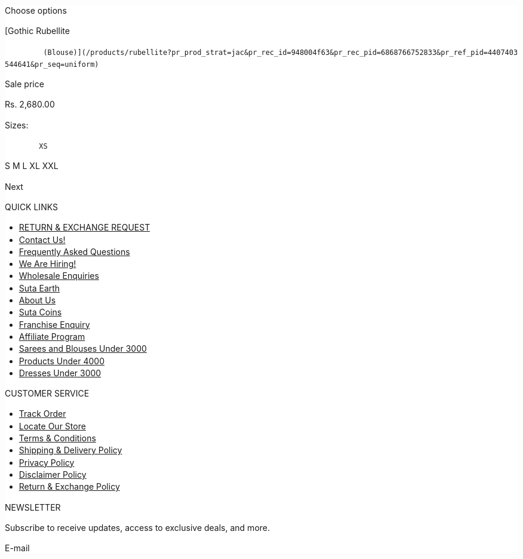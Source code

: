 Choose options

[Gothic Rubellite
          
          
             (Blouse)](/products/rubellite?pr_prod_strat=jac&pr_rec_id=948004f63&pr_rec_pid=6868766752833&pr_ref_pid=4407403544641&pr_seq=uniform)

Sale price

Rs. 2,680.00

Sizes: 
    
     
      
      
            XS
S
M
L
XL
XXL

Next

QUICK LINKS

- [RETURN & EXCHANGE REQUEST](https://returns.logisy.tech/returns?encipherencode=gAAAAABmqgoG094iulwZ8_TlTqnHHURrEOCpQM9fOY0DHFMneC0g0Ng97g3Tb4PpOSzzw2cjQbE1ugmyPNIjuBKFpbafQL0AZQ==)
- [Contact Us!](/pages/contact-us)
- [Frequently Asked Questions](/pages/frequently-asked-questions)
- [We Are Hiring!](/pages/we-are-hiring)
- [Wholesale Enquiries](https://forms.office.com/r/HxUepMn2v2)
- [Suta Earth](/pages/suta-earth)
- [About Us](/pages/about-us)
- [Suta Coins](#smile-home)
- [Franchise Enquiry](/pages/suta-franchise-enquiry)
- [Affiliate Program](https://store.admitad.com/in/webmaster/offers/29167/landing/?ref=4kbgie72oj594a1aa981)
- [Sarees and Blouses Under 3000](https://suta.in/collections/sarees-and-blouse-under-3000)
- [Products Under 4000](https://suta.in/collections/under-4000)
- [Dresses Under 3000](https://suta.in/collections/dresses-under-3000)

CUSTOMER SERVICE

- [Track Order](https://suta.clickpost.ai/)
- [Locate Our Store](https://suta.in/pages/suta-store)
- [Terms & Conditions](/pages/terms-conditions)
- [Shipping & Delivery Policy](/pages/shipping-delivery-policy)
- [Privacy Policy](/pages/privacy-policy)
- [Disclaimer Policy](/pages/disclaimer-policy)
- [Return & Exchange Policy](/pages/return-exchange-policy)

NEWSLETTER

Subscribe to receive updates, access to exclusive deals, and more.

E-mail
